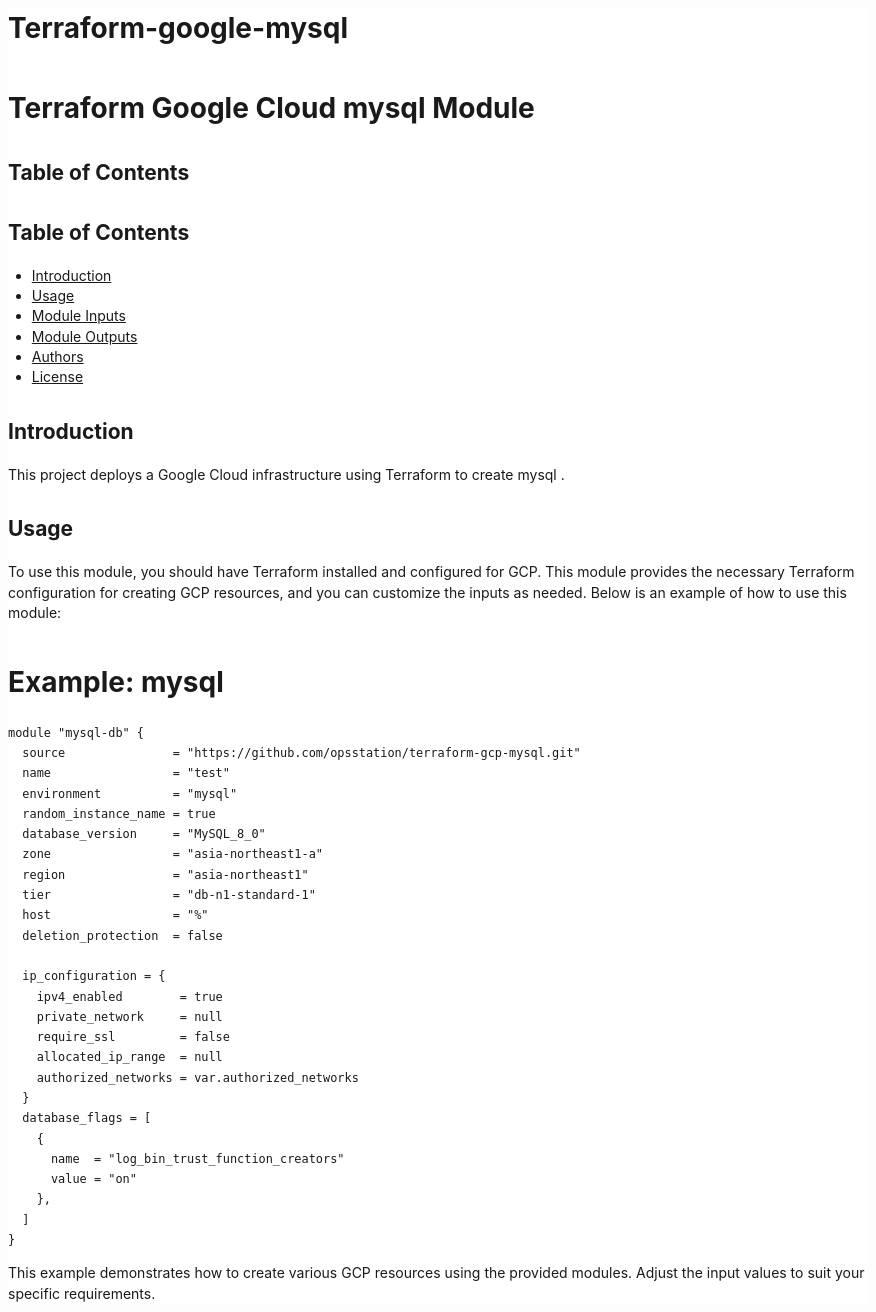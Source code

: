 # Terraform-google-mysql
# Terraform Google Cloud mysql Module
## Table of Contents

## Table of Contents
- [Introduction](#introduction)
- [Usage](#usage)
- [Module Inputs](#module-inputs)
- [Module Outputs](#module-outputs)
- [Authors](#authors)
- [License](#license)

## Introduction
This project deploys a Google Cloud infrastructure using Terraform to create mysql .

## Usage

To use this module, you should have Terraform installed and configured for GCP. This module provides the necessary Terraform configuration for creating GCP resources, and you can customize the inputs as needed. Below is an example of how to use this module:
# Example: mysql

```hcl
module "mysql-db" {
  source               = "https://github.com/opsstation/terraform-gcp-mysql.git"
  name                 = "test"
  environment          = "mysql"
  random_instance_name = true
  database_version     = "MySQL_8_0"
  zone                 = "asia-northeast1-a"
  region               = "asia-northeast1"
  tier                 = "db-n1-standard-1"
  host                 = "%"
  deletion_protection  = false

  ip_configuration = {
    ipv4_enabled        = true
    private_network     = null
    require_ssl         = false
    allocated_ip_range  = null
    authorized_networks = var.authorized_networks
  }
  database_flags = [
    {
      name  = "log_bin_trust_function_creators"
      value = "on"
    },
  ]
}
```
This example demonstrates how to create various GCP resources using the provided modules. Adjust the input values to suit your specific requirements.
